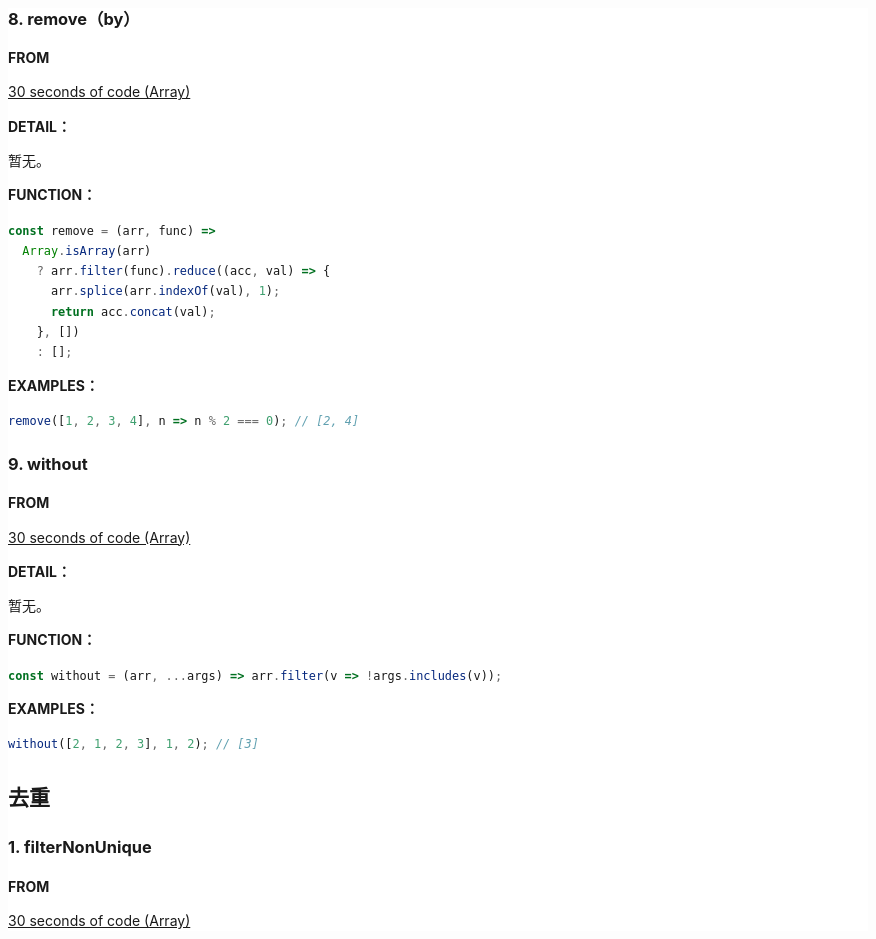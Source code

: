 ### 8. remove（by）

**FROM**

[30 seconds of code (Array)](https://www.30secondsofcode.org/tag/array)

**DETAIL：**

暂无。

**FUNCTION：**

```js
const remove = (arr, func) =>
  Array.isArray(arr)
    ? arr.filter(func).reduce((acc, val) => {
      arr.splice(arr.indexOf(val), 1);
      return acc.concat(val);
    }, [])
    : [];
```

**EXAMPLES：**

```js
remove([1, 2, 3, 4], n => n % 2 === 0); // [2, 4]
```

### 9. without

**FROM**

[30 seconds of code (Array)](https://www.30secondsofcode.org/tag/array)

**DETAIL：**

暂无。

**FUNCTION：**

```js
const without = (arr, ...args) => arr.filter(v => !args.includes(v));
```

**EXAMPLES：**

```js
without([2, 1, 2, 3], 1, 2); // [3]
```



## 去重

### 1. filterNonUnique

**FROM**

[30 seconds of code (Array)](https://www.30secondsofcode.org/tag/array)

